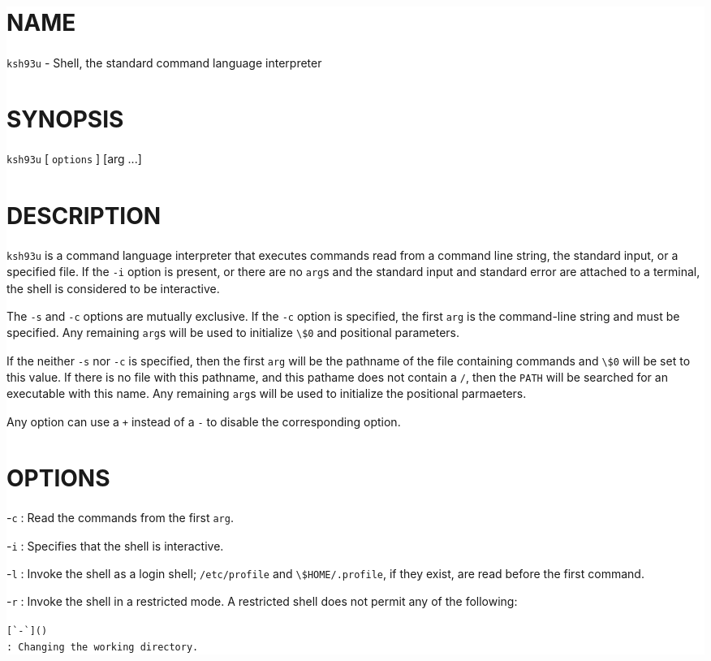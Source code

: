 # NAME

`ksh93u` - Shell, the standard command language interpreter

# SYNOPSIS

`ksh93u` \[ `options` \] \[arg ...\]

# DESCRIPTION

`ksh93u` is a command language interpreter that executes commands read
from a command line string, the standard input, or a specified file.
If the `-i` option is present, or there are no `arg`s and the standard
input and standard error are attached to a terminal, the shell is
considered to be interactive.

The `-s` and `-c` options are mutually exclusive. If the `-c`
option is specified, the first `arg` is the command-line string and must
be specified. Any remaining `arg`s will be used to initialize `\$0`
and positional parameters.

If the neither `-s` nor `-c` is specified, then the first `arg`
will be the pathname of the file containing commands and `\$0` will be
set to this value. If there is no file with this pathname, and this
pathame does not contain a `/`, then the `PATH` will be searched for
an executable with this name. Any remaining `arg`s will be used to
initialize the positional parmaeters.

Any option can use a `+` instead of a `-` to disable the
corresponding option.

# OPTIONS

-`c`
: Read the commands from the first `arg`.

-`i`
: Specifies that the shell is interactive.

-`l`
: Invoke the shell as a login shell; `/etc/profile` and
    `\$HOME/.profile`, if they exist, are read before the
    first command.

-`r`
: Invoke the shell in a restricted mode. A restricted shell does not
    permit any of the following:

    [`-`]()
    : Changing the working directory.
